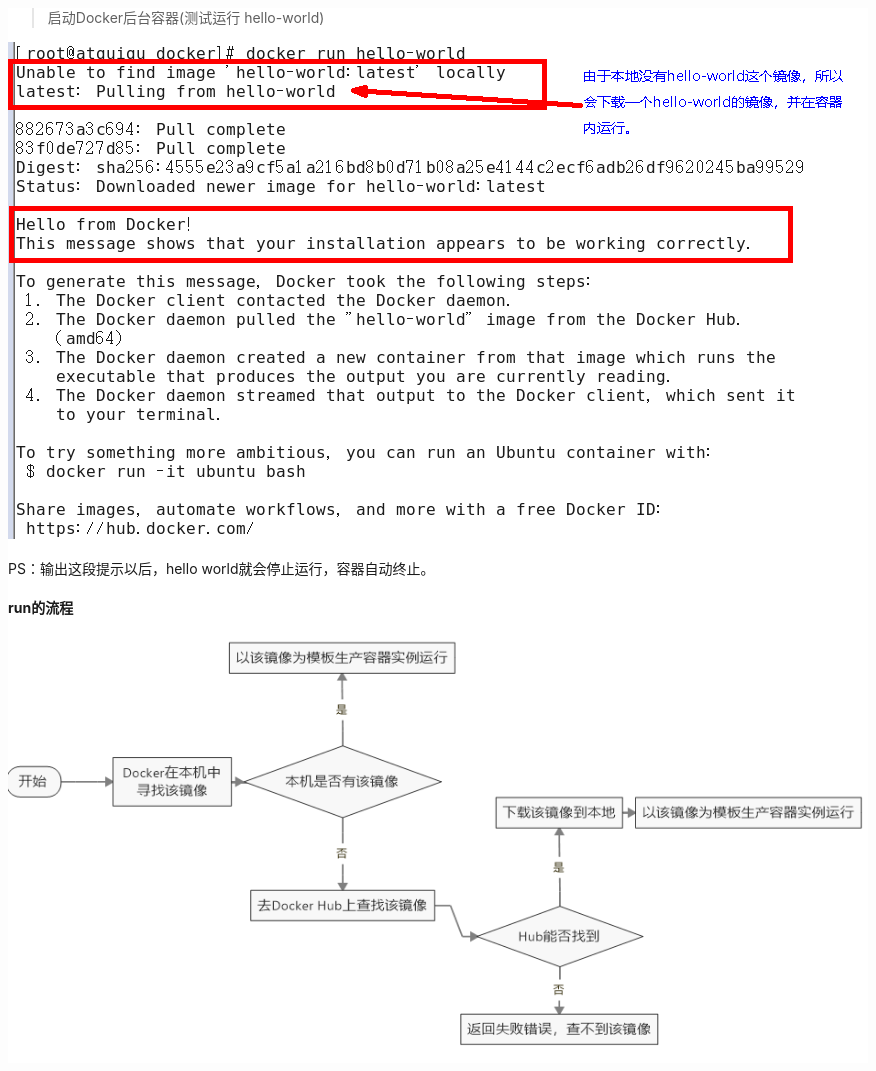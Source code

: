 > 启动Docker后台容器(测试运行 hello-world)

![image-20220409210405190](../../images/image-20220409210405190.png)

PS：输出这段提示以后，hello world就会停止运行，容器自动终止。



#### run的流程

![image-20220409210440404](../../images/image-20220409210440404.png)

